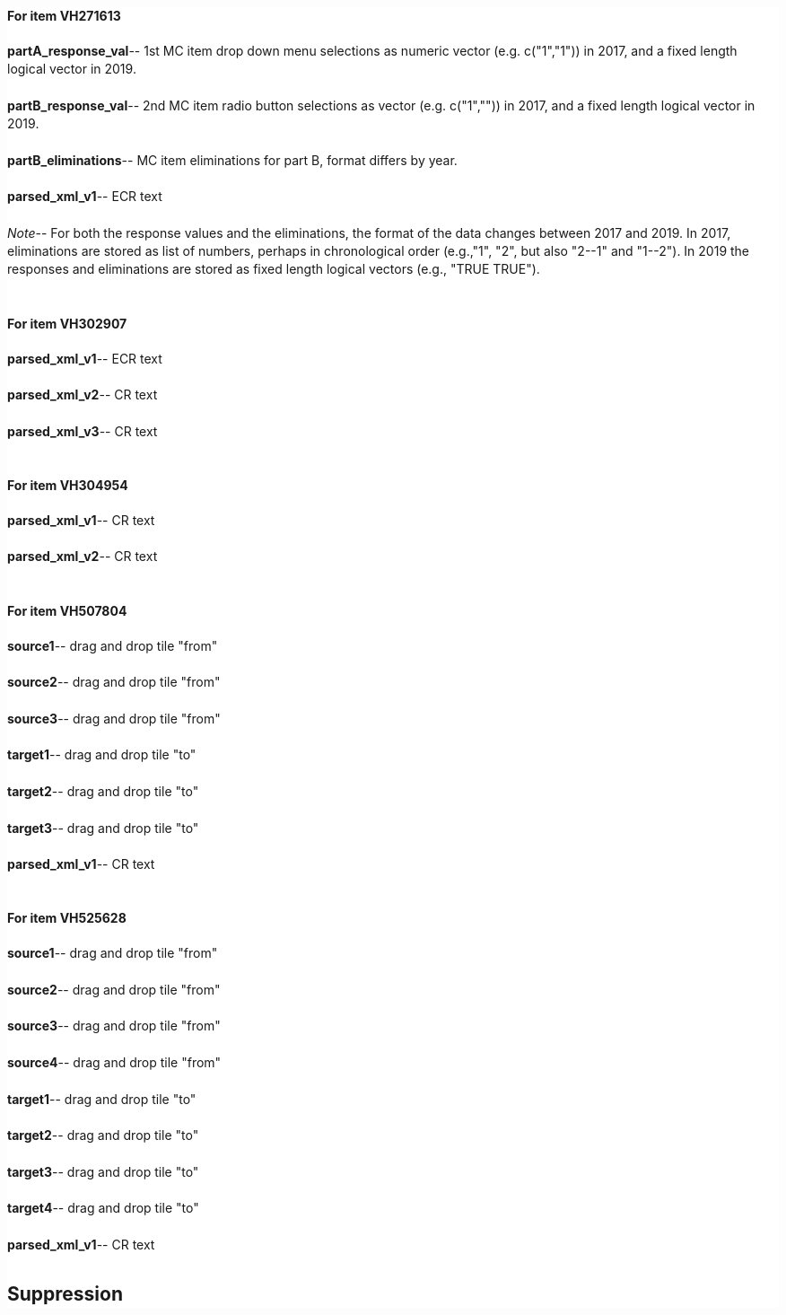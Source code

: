 #### For item VH271613

**partA_response_val**-- 1st MC item drop down menu selections as
numeric vector (e.g. c("1","1")) in 2017, and a fixed length logical
vector in 2019. <br>\
**partB_response_val**-- 2nd MC item radio button selections as vector
(e.g. c("1","")) in 2017, and a fixed length logical vector in 2019.
<br>\
**partB_eliminations**-- MC item eliminations for part B, format differs
by year. <br>\
**parsed_xml_v1**-- ECR text <br>\
*Note*-- For both the response values and the eliminations, the format
of the data changes between 2017 and 2019. In 2017, eliminations are
stored as list of numbers, perhaps in chronological order (e.g.,"1",
"2", but also "2--1" and "1--2"). In 2019 the responses and eliminations
are stored as fixed length logical vectors (e.g., "TRUE TRUE"). <br>
<br>

#### For item VH302907

**parsed_xml_v1**-- ECR text <br>\
**parsed_xml_v2**-- CR text <br>\
**parsed_xml_v3**-- CR text <br> <br>

#### For item VH304954

**parsed_xml_v1**-- CR text <br>\
**parsed_xml_v2**-- CR text <br> <br>

#### For item VH507804

**source1**-- drag and drop tile "from" <br>\
**source2**-- drag and drop tile "from" <br>\
**source3**-- drag and drop tile "from" <br>\
**target1**-- drag and drop tile "to" <br>\
**target2**-- drag and drop tile "to" <br>\
**target3**-- drag and drop tile "to" <br>\
**parsed_xml_v1**-- CR text <br> <br>

#### For item VH525628

**source1**-- drag and drop tile "from" <br>\
**source2**-- drag and drop tile "from" <br>\
**source3**-- drag and drop tile "from" <br>\
**source4**-- drag and drop tile "from" <br>\
**target1**-- drag and drop tile "to" <br>\
**target2**-- drag and drop tile "to" <br>\
**target3**-- drag and drop tile "to" <br>\
**target4**-- drag and drop tile "to" <br>\
**parsed_xml_v1**-- CR text <br>

## Suppression
